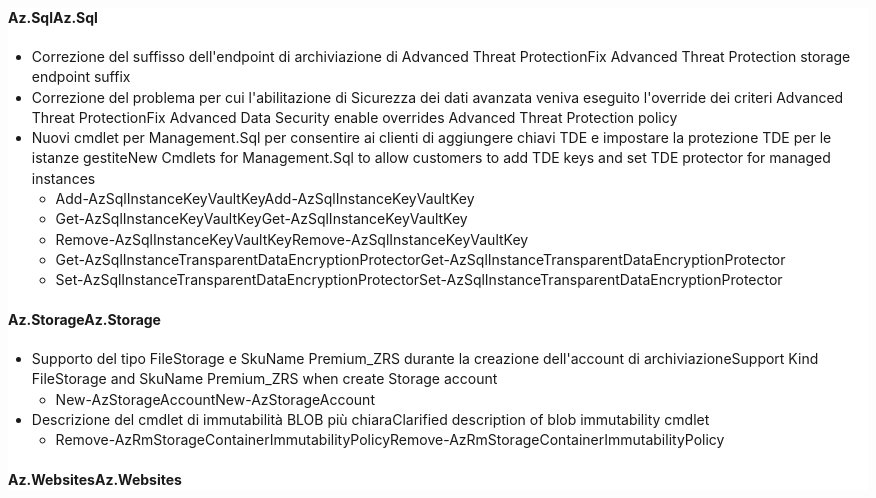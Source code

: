 #### <a name="azsql"></a><span data-ttu-id="a6e0b-446">Az.Sql</span><span class="sxs-lookup"><span data-stu-id="a6e0b-446">Az.Sql</span></span>
* <span data-ttu-id="a6e0b-447">Correzione del suffisso dell'endpoint di archiviazione di Advanced Threat Protection</span><span class="sxs-lookup"><span data-stu-id="a6e0b-447">Fix Advanced Threat Protection storage endpoint suffix</span></span>
* <span data-ttu-id="a6e0b-448">Correzione del problema per cui l'abilitazione di Sicurezza dei dati avanzata veniva eseguito l'override dei criteri Advanced Threat Protection</span><span class="sxs-lookup"><span data-stu-id="a6e0b-448">Fix Advanced Data Security enable overrides Advanced Threat Protection policy</span></span>
* <span data-ttu-id="a6e0b-449">Nuovi cmdlet per Management.Sql per consentire ai clienti di aggiungere chiavi TDE e impostare la protezione TDE per le istanze gestite</span><span class="sxs-lookup"><span data-stu-id="a6e0b-449">New Cmdlets for Management.Sql to allow customers to add TDE keys and set TDE protector for managed instances</span></span>
   - <span data-ttu-id="a6e0b-450">Add-AzSqlInstanceKeyVaultKey</span><span class="sxs-lookup"><span data-stu-id="a6e0b-450">Add-AzSqlInstanceKeyVaultKey</span></span>
   - <span data-ttu-id="a6e0b-451">Get-AzSqlInstanceKeyVaultKey</span><span class="sxs-lookup"><span data-stu-id="a6e0b-451">Get-AzSqlInstanceKeyVaultKey</span></span>
   - <span data-ttu-id="a6e0b-452">Remove-AzSqlInstanceKeyVaultKey</span><span class="sxs-lookup"><span data-stu-id="a6e0b-452">Remove-AzSqlInstanceKeyVaultKey</span></span>
   - <span data-ttu-id="a6e0b-453">Get-AzSqlInstanceTransparentDataEncryptionProtector</span><span class="sxs-lookup"><span data-stu-id="a6e0b-453">Get-AzSqlInstanceTransparentDataEncryptionProtector</span></span>
   - <span data-ttu-id="a6e0b-454">Set-AzSqlInstanceTransparentDataEncryptionProtector</span><span class="sxs-lookup"><span data-stu-id="a6e0b-454">Set-AzSqlInstanceTransparentDataEncryptionProtector</span></span>

#### <a name="azstorage"></a><span data-ttu-id="a6e0b-455">Az.Storage</span><span class="sxs-lookup"><span data-stu-id="a6e0b-455">Az.Storage</span></span>
* <span data-ttu-id="a6e0b-456">Supporto del tipo FileStorage e SkuName Premium_ZRS durante la creazione dell'account di archiviazione</span><span class="sxs-lookup"><span data-stu-id="a6e0b-456">Support Kind FileStorage and SkuName Premium_ZRS when create Storage account</span></span>
    - <span data-ttu-id="a6e0b-457">New-AzStorageAccount</span><span class="sxs-lookup"><span data-stu-id="a6e0b-457">New-AzStorageAccount</span></span>
* <span data-ttu-id="a6e0b-458">Descrizione del cmdlet di immutabilità BLOB più chiara</span><span class="sxs-lookup"><span data-stu-id="a6e0b-458">Clarified description of blob immutability cmdlet</span></span>
    -  <span data-ttu-id="a6e0b-459">Remove-AzRmStorageContainerImmutabilityPolicy</span><span class="sxs-lookup"><span data-stu-id="a6e0b-459">Remove-AzRmStorageContainerImmutabilityPolicy</span></span>

#### <a name="azwebsites"></a><span data-ttu-id="a6e0b-460">Az.Websites</span><span class="sxs-lookup"><span data-stu-id="a6e0b-460">Az.Websites</span></span>
